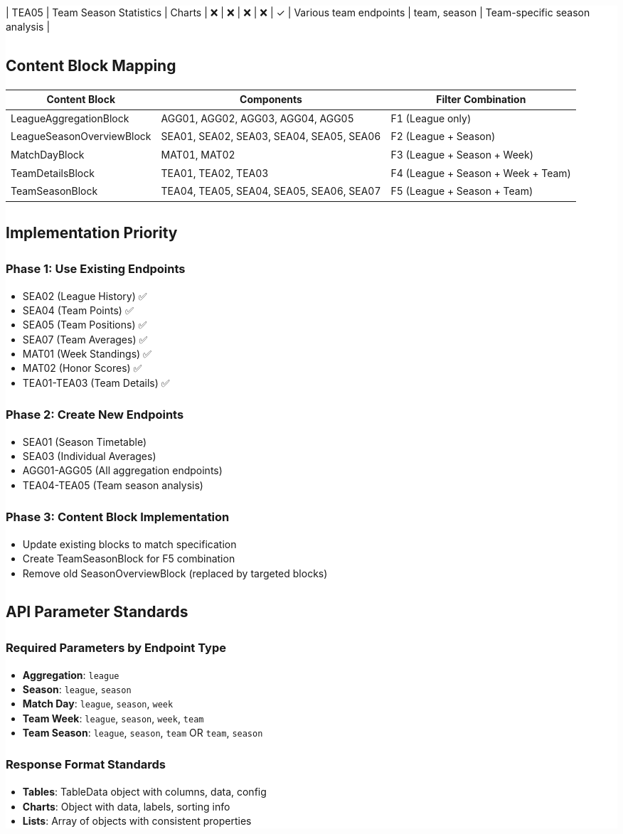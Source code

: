 | TEA05 | Team Season Statistics | Charts | ❌ | ❌ | ❌ | ❌ | ✓ | Various team endpoints | team, season | Team-specific season analysis |

## Content Block Mapping

| Content Block | Components | Filter Combination |
|---------------|------------|-------------------|
| LeagueAggregationBlock | AGG01, AGG02, AGG03, AGG04, AGG05 | F1 (League only) |
| LeagueSeasonOverviewBlock | SEA01, SEA02, SEA03, SEA04, SEA05, SEA06 | F2 (League + Season) |
| MatchDayBlock | MAT01, MAT02 | F3 (League + Season + Week) |
| TeamDetailsBlock | TEA01, TEA02, TEA03 | F4 (League + Season + Week + Team) |
| TeamSeasonBlock | TEA04, TEA05, SEA04, SEA05, SEA06, SEA07 | F5 (League + Season + Team) |

## Implementation Priority

### Phase 1: Use Existing Endpoints
- SEA02 (League History) ✅ 
- SEA04 (Team Points) ✅
- SEA05 (Team Positions) ✅
- SEA07 (Team Averages) ✅
- MAT01 (Week Standings) ✅
- MAT02 (Honor Scores) ✅
- TEA01-TEA03 (Team Details) ✅

### Phase 2: Create New Endpoints
- SEA01 (Season Timetable)
- SEA03 (Individual Averages) 
- AGG01-AGG05 (All aggregation endpoints)
- TEA04-TEA05 (Team season analysis)

### Phase 3: Content Block Implementation
- Update existing blocks to match specification
- Create TeamSeasonBlock for F5 combination
- Remove old SeasonOverviewBlock (replaced by targeted blocks)

## API Parameter Standards

### Required Parameters by Endpoint Type
- **Aggregation**: `league`
- **Season**: `league`, `season`  
- **Match Day**: `league`, `season`, `week`
- **Team Week**: `league`, `season`, `week`, `team`
- **Team Season**: `league`, `season`, `team` OR `team`, `season`

### Response Format Standards
- **Tables**: TableData object with columns, data, config
- **Charts**: Object with data, labels, sorting info
- **Lists**: Array of objects with consistent properties
